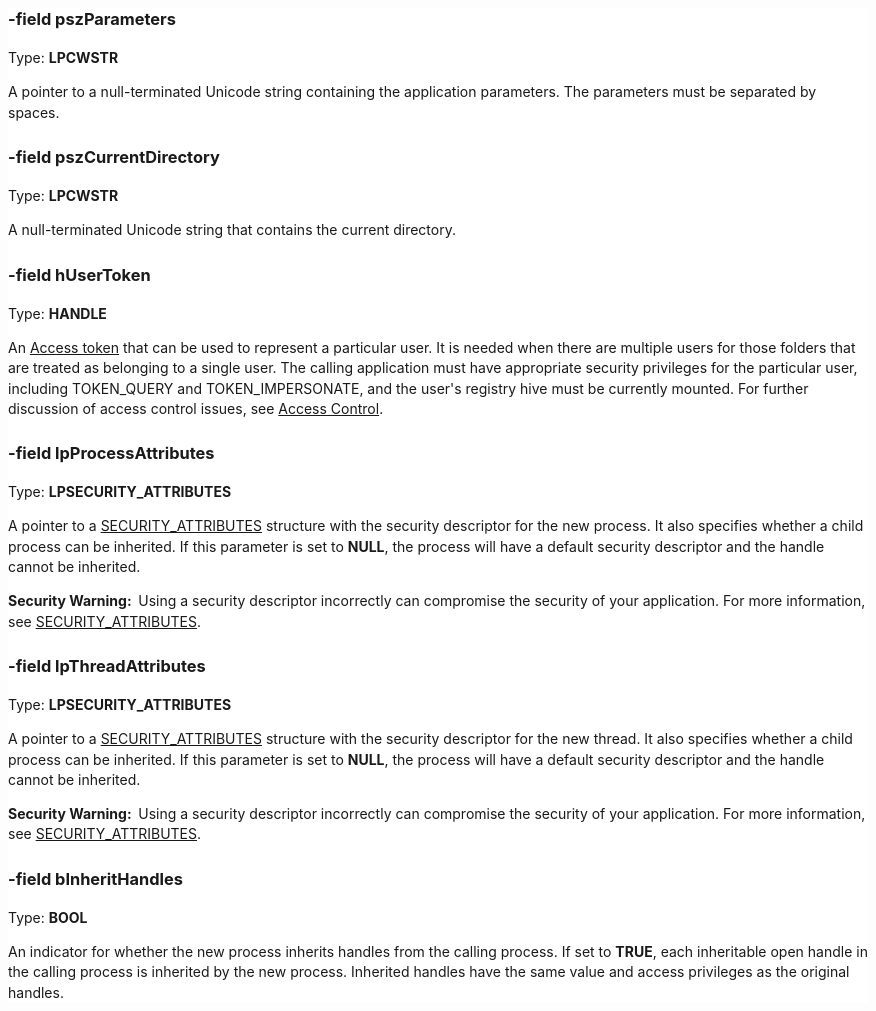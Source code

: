 ### -field pszParameters

Type: <b>LPCWSTR</b>

A pointer to a null-terminated Unicode string containing the application parameters. The parameters must be separated by spaces.

### -field pszCurrentDirectory

Type: <b>LPCWSTR</b>

A null-terminated Unicode string that contains the current directory.

### -field hUserToken

Type: <b>HANDLE</b>

An <a href="/windows/desktop/SecAuthZ/access-tokens">Access token</a> that can be used to represent a particular user. It is needed when there are multiple users for those folders that are treated as belonging to a single user. The calling application must have appropriate security privileges for the particular user, including TOKEN_QUERY and TOKEN_IMPERSONATE, and the user's registry hive must be currently mounted. For further discussion of access control issues, see <a href="/windows/desktop/SecAuthZ/access-control">Access Control</a>.

### -field lpProcessAttributes

Type: <b>LPSECURITY_ATTRIBUTES</b>

A pointer to a <a href="/windows/win32/api/wtypesbase/ns-wtypesbase-security_attributes">SECURITY_ATTRIBUTES</a> structure with the security descriptor for the new process. It also specifies whether a child process can be inherited. If this parameter is set to <b>NULL</b>, the process will have a default security descriptor and the handle cannot be inherited.

<b>Security Warning:  </b>Using a security descriptor incorrectly can compromise the security of your application. For more information, see <a href="/windows/win32/api/wtypesbase/ns-wtypesbase-security_attributes">SECURITY_ATTRIBUTES</a>.

### -field lpThreadAttributes

Type: <b>LPSECURITY_ATTRIBUTES</b>

A pointer to a <a href="/windows/win32/api/wtypesbase/ns-wtypesbase-security_attributes">SECURITY_ATTRIBUTES</a> structure with the security descriptor for the new thread. It also specifies whether a child process can be inherited. If this parameter is set to <b>NULL</b>, the process will have a default security descriptor and the handle cannot be inherited.

<b>Security Warning:  </b>Using a security descriptor incorrectly can compromise the security of your application. For more information, see <a href="/windows/win32/api/wtypesbase/ns-wtypesbase-security_attributes">SECURITY_ATTRIBUTES</a>.

### -field bInheritHandles

Type: <b>BOOL</b>

An indicator for whether the new process inherits handles from the calling process. If set to <b>TRUE</b>, each inheritable open handle in the calling process is inherited by the new process. Inherited handles have the same value and access privileges as the original handles.
